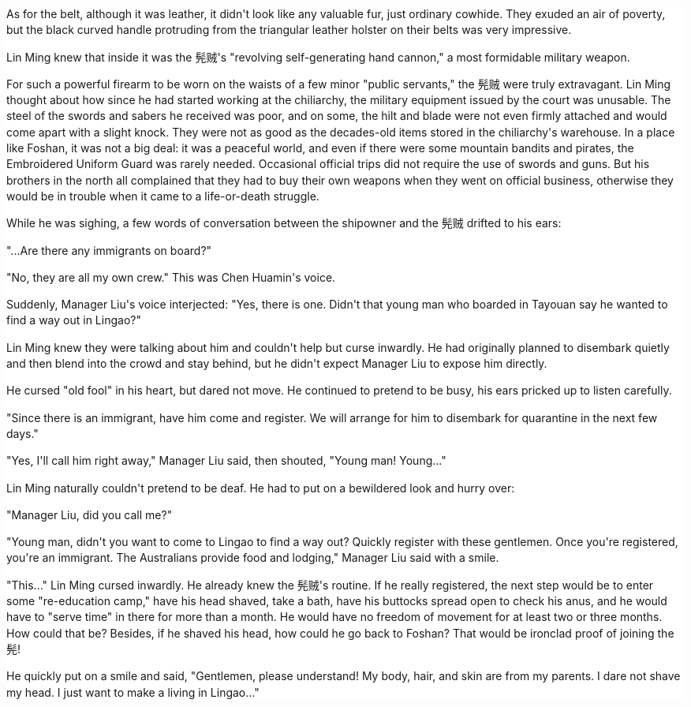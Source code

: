 As for the belt, although it was leather, it didn't look like any valuable fur, just ordinary cowhide. They exuded an air of poverty, but the black curved handle protruding from the triangular leather holster on their belts was very impressive.

Lin Ming knew that inside it was the 髡贼's "revolving self-generating hand cannon," a most formidable military weapon.

For such a powerful firearm to be worn on the waists of a few minor "public servants," the 髡贼 were truly extravagant. Lin Ming thought about how since he had started working at the chiliarchy, the military equipment issued by the court was unusable. The steel of the swords and sabers he received was poor, and on some, the hilt and blade were not even firmly attached and would come apart with a slight knock. They were not as good as the decades-old items stored in the chiliarchy's warehouse. In a place like Foshan, it was not a big deal: it was a peaceful world, and even if there were some mountain bandits and pirates, the Embroidered Uniform Guard was rarely needed. Occasional official trips did not require the use of swords and guns. But his brothers in the north all complained that they had to buy their own weapons when they went on official business, otherwise they would be in trouble when it came to a life-or-death struggle.

While he was sighing, a few words of conversation between the shipowner and the 髡贼 drifted to his ears:

"...Are there any immigrants on board?"

"No, they are all my own crew." This was Chen Huamin's voice.

Suddenly, Manager Liu's voice interjected: "Yes, there is one. Didn't that young man who boarded in Tayouan say he wanted to find a way out in Lingao?"

Lin Ming knew they were talking about him and couldn't help but curse inwardly. He had originally planned to disembark quietly and then blend into the crowd and stay behind, but he didn't expect Manager Liu to expose him directly.

He cursed "old fool" in his heart, but dared not move. He continued to pretend to be busy, his ears pricked up to listen carefully.

"Since there is an immigrant, have him come and register. We will arrange for him to disembark for quarantine in the next few days."

"Yes, I'll call him right away," Manager Liu said, then shouted, "Young man! Young..."

Lin Ming naturally couldn't pretend to be deaf. He had to put on a bewildered look and hurry over:

"Manager Liu, did you call me?"

"Young man, didn't you want to come to Lingao to find a way out? Quickly register with these gentlemen. Once you're registered, you're an immigrant. The Australians provide food and lodging," Manager Liu said with a smile.

"This..." Lin Ming cursed inwardly. He already knew the 髡贼's routine. If he really registered, the next step would be to enter some "re-education camp," have his head shaved, take a bath, have his buttocks spread open to check his anus, and he would have to "serve time" in there for more than a month. He would have no freedom of movement for at least two or three months. How could that be? Besides, if he shaved his head, how could he go back to Foshan? That would be ironclad proof of joining the 髡!

He quickly put on a smile and said, "Gentlemen, please understand! My body, hair, and skin are from my parents. I dare not shave my head. I just want to make a living in Lingao..."
